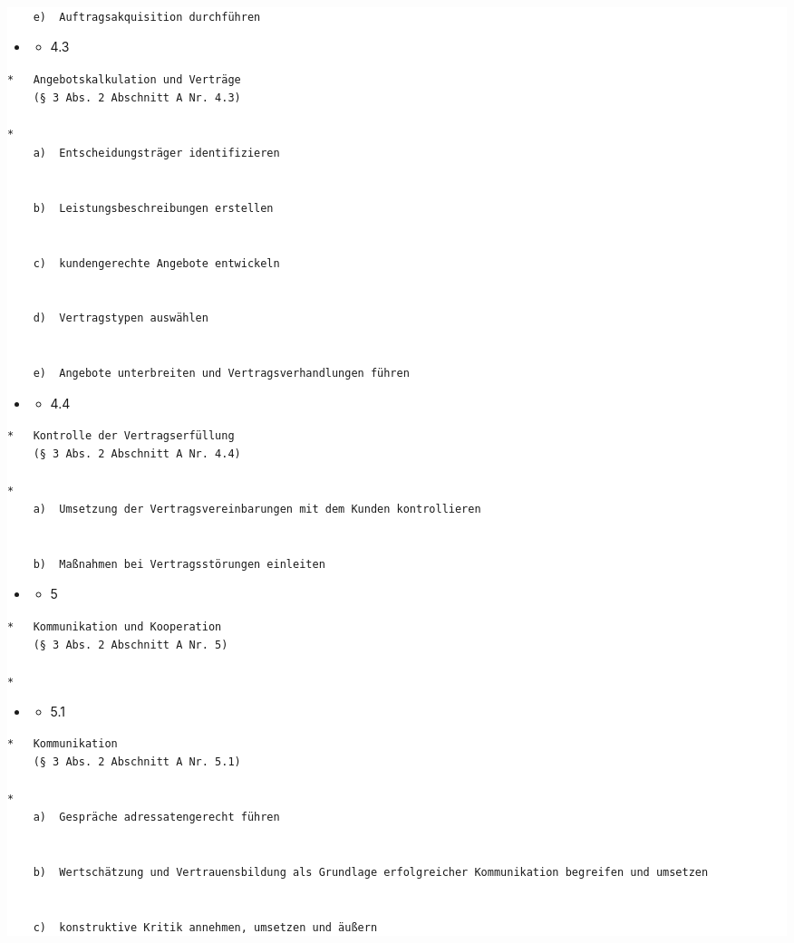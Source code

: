         e)  Auftragsakquisition durchführen





*    *   4.3

    *   Angebotskalkulation und Verträge
        (§ 3 Abs. 2 Abschnitt A Nr. 4.3)

    *
        a)  Entscheidungsträger identifizieren


        b)  Leistungsbeschreibungen erstellen


        c)  kundengerechte Angebote entwickeln


        d)  Vertragstypen auswählen


        e)  Angebote unterbreiten und Vertragsverhandlungen führen





*    *   4.4

    *   Kontrolle der Vertragserfüllung
        (§ 3 Abs. 2 Abschnitt A Nr. 4.4)

    *
        a)  Umsetzung der Vertragsvereinbarungen mit dem Kunden kontrollieren


        b)  Maßnahmen bei Vertragsstörungen einleiten





*    *   5

    *   Kommunikation und Kooperation
        (§ 3 Abs. 2 Abschnitt A Nr. 5)

    *

*    *   5.1

    *   Kommunikation
        (§ 3 Abs. 2 Abschnitt A Nr. 5.1)

    *
        a)  Gespräche adressatengerecht führen


        b)  Wertschätzung und Vertrauensbildung als Grundlage erfolgreicher Kommunikation begreifen und umsetzen


        c)  konstruktive Kritik annehmen, umsetzen und äußern



